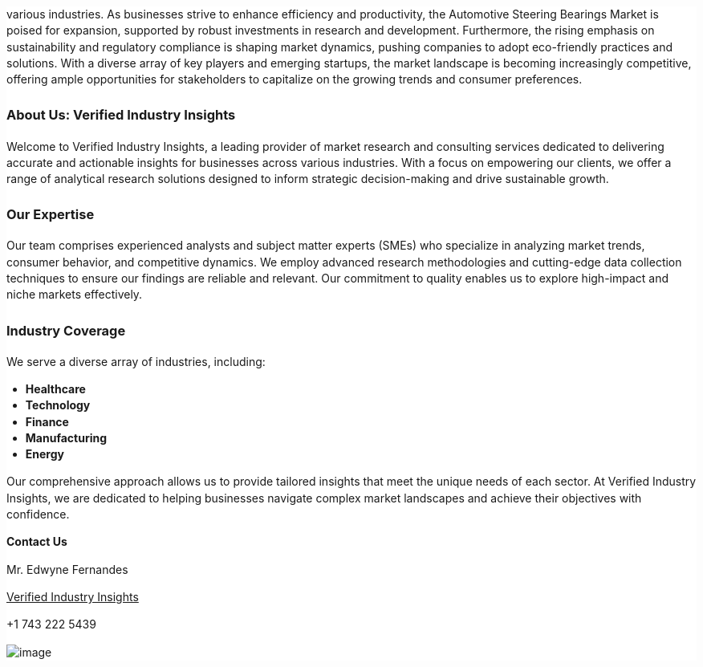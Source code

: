 various industries. As businesses strive to enhance efficiency and productivity, the Automotive Steering Bearings Market is poised for expansion, supported by robust investments in research and development. Furthermore, the rising emphasis on sustainability and regulatory compliance is shaping market dynamics, pushing companies to adopt eco-friendly practices and solutions. With a diverse array of key players and emerging startups, the market landscape is becoming increasingly competitive, offering ample opportunities for stakeholders to capitalize on the growing trends and consumer preferences.</p><h3>About Us: Verified Industry Insights</h3><p>Welcome to Verified Industry Insights, a leading provider of market research and consulting services dedicated to delivering accurate and actionable insights for businesses across various industries. With a focus on empowering our clients, we offer a range of analytical research solutions designed to inform strategic decision-making and drive sustainable growth.</p><h3>Our Expertise</h3><p>Our team comprises experienced analysts and subject matter experts (SMEs) who specialize in analyzing market trends, consumer behavior, and competitive dynamics. We employ advanced research methodologies and cutting-edge data collection techniques to ensure our findings are reliable and relevant. Our commitment to quality enables us to explore high-impact and niche markets effectively.</p><h3>Industry Coverage</h3><p>We serve a diverse array of industries, including:</p><ul><li><strong>Healthcare</strong></li><li><strong>Technology</strong></li><li><strong>Finance</strong></li><li><strong>Manufacturing</strong></li><li><strong>Energy</strong></li></ul><p>Our comprehensive approach allows us to provide tailored insights that meet the unique needs of each sector. At Verified Industry Insights, we are dedicated to helping businesses navigate complex market landscapes and achieve their objectives with confidence.</p><p><strong>Contact Us</strong></p><p>Mr. Edwyne Fernandes</p><p><a href="https://www.verifiedindustryinsights.com/">Verified Industry Insights</a></p><p>+1 743 222 5439</p>
![image](https://github.com/user-attachments/assets/e2d14a9b-1571-4eb9-ac34-27006fd886af)
